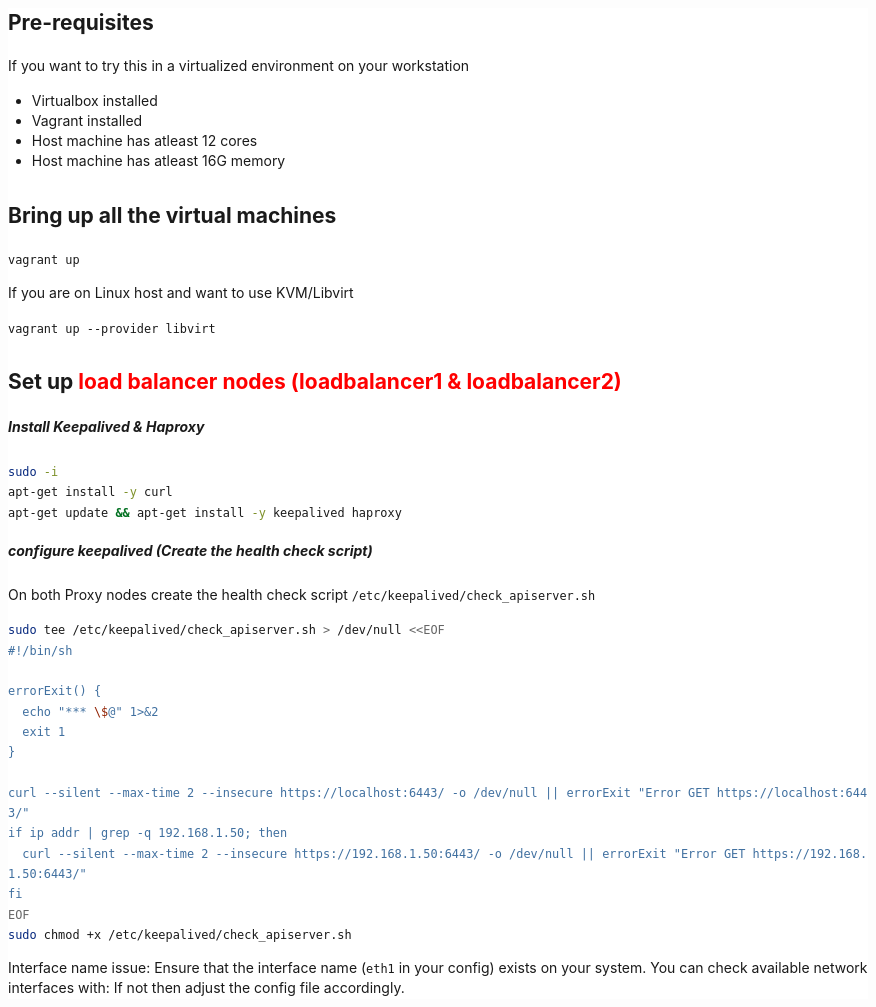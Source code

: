 ## Pre-requisites
If you want to try this in a virtualized environment on your workstation
* Virtualbox installed
* Vagrant installed
* Host machine has atleast 12 cores
* Host machine has atleast 16G memory

## Bring up all the virtual machines
```
vagrant up
```
If you are on Linux host and want to use KVM/Libvirt
```
vagrant up --provider libvirt
```

## Set up <span style="color: red;"> load balancer nodes (loadbalancer1 & loadbalancer2)</span>

##### Install Keepalived & Haproxy

```bash
sudo -i
apt-get install -y curl
apt-get update && apt-get install -y keepalived haproxy
```
##### configure keepalived (Create the health check script)
On both Proxy nodes create the health check script ```/etc/keepalived/check_apiserver.sh```
```bash
sudo tee /etc/keepalived/check_apiserver.sh > /dev/null <<EOF
#!/bin/sh

errorExit() {
  echo "*** \$@" 1>&2
  exit 1
}

curl --silent --max-time 2 --insecure https://localhost:6443/ -o /dev/null || errorExit "Error GET https://localhost:6443/"
if ip addr | grep -q 192.168.1.50; then
  curl --silent --max-time 2 --insecure https://192.168.1.50:6443/ -o /dev/null || errorExit "Error GET https://192.168.1.50:6443/"
fi
EOF
sudo chmod +x /etc/keepalived/check_apiserver.sh

```
Interface name issue: Ensure that the interface name (```eth1``` in your config) exists on your system. You can check available network interfaces with: If not then adjust the config file accordingly.
